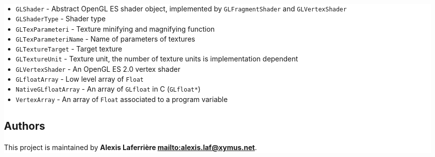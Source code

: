 * `GLShader` - Abstract OpenGL ES shader object, implemented by `GLFragmentShader` and `GLVertexShader`
* `GLShaderType` - Shader type
* `GLTexParameteri` - Texture minifying and magnifying function
* `GLTexParameteriName` - Name of parameters of textures
* `GLTextureTarget` - Target texture
* `GLTextureUnit` - Texture unit, the number of texture units is implementation dependent
* `GLVertexShader` - An OpenGL ES 2.0 vertex shader
* `GLfloatArray` - Low level array of `Float`
* `NativeGLfloatArray` - An array of `GLfloat` in C (`GLfloat*`)
* `VertexArray` - An array of `Float` associated to a program variable

## Authors

This project is maintained by **Alexis Laferrière <mailto:alexis.laf@xymus.net>**.

